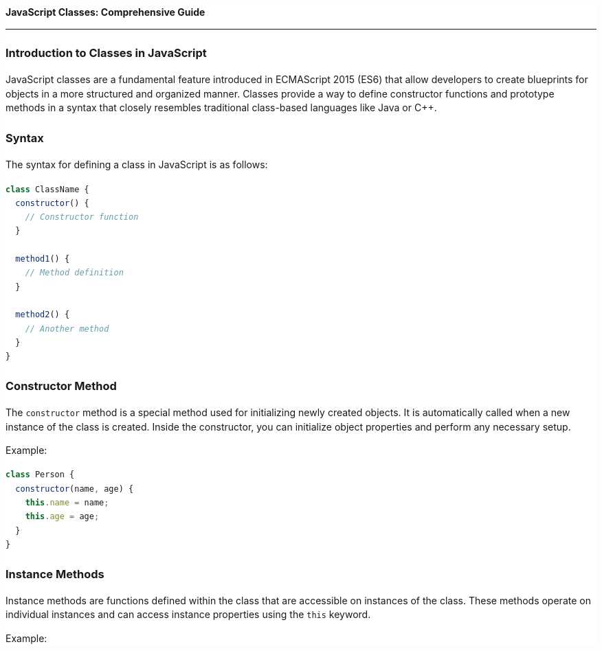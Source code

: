 **JavaScript Classes: Comprehensive Guide**

---

### Introduction to Classes in JavaScript

JavaScript classes are a fundamental feature introduced in ECMAScript 2015 (ES6) that allow developers to create blueprints for objects in a more structured and organized manner. Classes provide a way to define constructor functions and prototype methods in a syntax that closely resembles traditional class-based languages like Java or C++.

### Syntax

The syntax for defining a class in JavaScript is as follows:

```javascript
class ClassName {
  constructor() {
    // Constructor function
  }

  method1() {
    // Method definition
  }

  method2() {
    // Another method
  }
}
```

### Constructor Method

The `constructor` method is a special method used for initializing newly created objects. It is automatically called when a new instance of the class is created. Inside the constructor, you can initialize object properties and perform any necessary setup.

Example:

```javascript
class Person {
  constructor(name, age) {
    this.name = name;
    this.age = age;
  }
}
```

### Instance Methods

Instance methods are functions defined within the class that are accessible on instances of the class. These methods operate on individual instances and can access instance properties using the `this` keyword.

Example:
